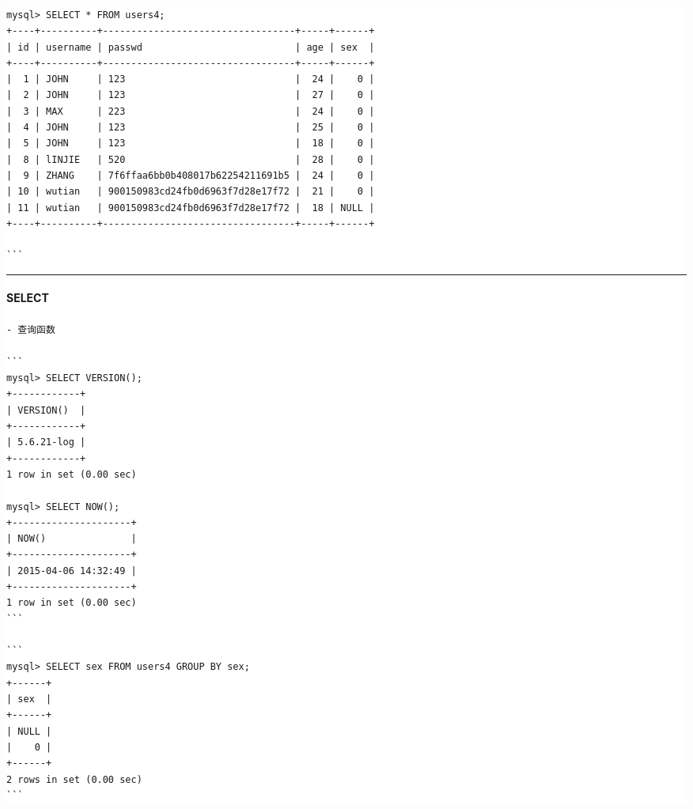     mysql> SELECT * FROM users4;
    +----+----------+----------------------------------+-----+------+
    | id | username | passwd                           | age | sex  |
    +----+----------+----------------------------------+-----+------+
    |  1 | JOHN     | 123                              |  24 |    0 |
    |  2 | JOHN     | 123                              |  27 |    0 |
    |  3 | MAX      | 223                              |  24 |    0 |
    |  4 | JOHN     | 123                              |  25 |    0 |
    |  5 | JOHN     | 123                              |  18 |    0 |
    |  8 | lINJIE   | 520                              |  28 |    0 |
    |  9 | ZHANG    | 7f6ffaa6bb0b408017b62254211691b5 |  24 |    0 |
    | 10 | wutian   | 900150983cd24fb0d6963f7d28e17f72 |  21 |    0 |
    | 11 | wutian   | 900150983cd24fb0d6963f7d28e17f72 |  18 | NULL |
    +----+----------+----------------------------------+-----+------+
    
    ```

---

#### SELECT


    - 查询函数

    ```
    mysql> SELECT VERSION();
    +------------+
    | VERSION()  |
    +------------+
    | 5.6.21-log |
    +------------+
    1 row in set (0.00 sec)
    
    mysql> SELECT NOW();
    +---------------------+
    | NOW()               |
    +---------------------+
    | 2015-04-06 14:32:49 |
    +---------------------+
    1 row in set (0.00 sec)
    ```

    ```    
    mysql> SELECT sex FROM users4 GROUP BY sex;
    +------+
    | sex  |
    +------+
    | NULL |
    |    0 |
    +------+
    2 rows in set (0.00 sec)
    ```
